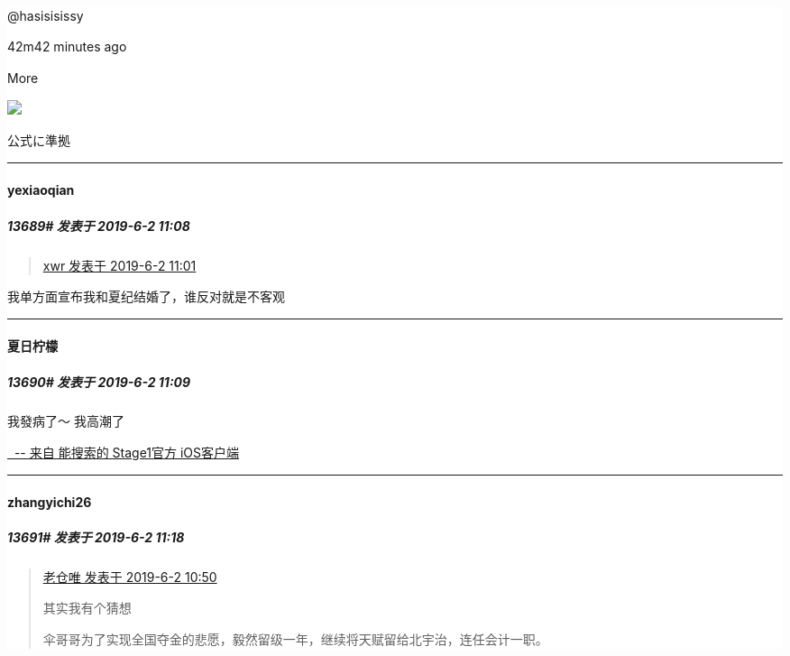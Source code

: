 
@hasisisissy

 42m42 minutes ago

More

<img src="http://wx1.sinaimg.cn/large/dcec95dfly1g3mmnzagd6j20p00xc0uv.jpg" referrerpolicy="no-referrer">

公式に準拠</blockquote>







-----

####  yexiaoqian  
##### 13689#       发表于 2019-6-2 11:08



<blockquote><a href="httphttps://bbs.saraba1st.com/2b/forum.php?mod=redirect&amp;goto=findpost&amp;pid=43954251&amp;ptid=1336553" target="_blank">xwr 发表于 2019-6-2 11:01</a></blockquote>
我单方面宣布我和夏纪结婚了，谁反对就是不客观







-----

####  夏日柠檬  
##### 13690#       发表于 2019-6-2 11:09




我發病了～
我高潮了

[  -- 来自 能搜索的 Stage1官方 iOS客户端](https://itunes.apple.com/fi/app/saraba1st/id1221237470?mt=8)







-----

####  zhangyichi26  
##### 13691#       发表于 2019-6-2 11:18



<blockquote><a href="httphttps://bbs.saraba1st.com/2b/forum.php?mod=redirect&amp;goto=findpost&amp;pid=43954130&amp;ptid=1336553" target="_blank">老仓唯 发表于 2019-6-2 10:50</a>

其实我有个猜想

伞哥哥为了实现全国夺金的悲愿，毅然留级一年，继续将天赋留给北宇治，连任会计一职。

